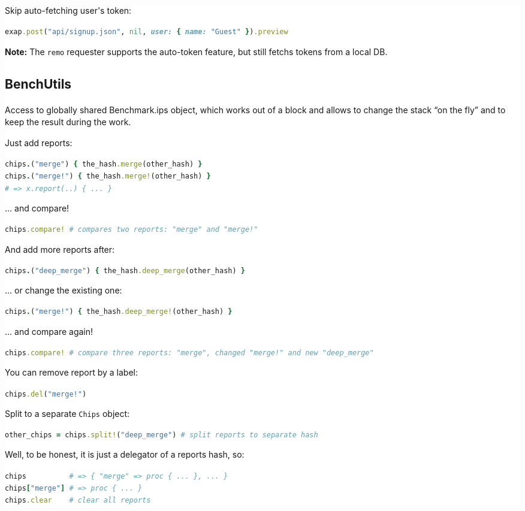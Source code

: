 Skip auto-fetching user's token:

```ruby
exap.post("api/signup.json", nil, user: { name: "Guest" }).preview
```

**Note:** The `remo` requester supports the auto-token feature, but still fetchs tokens from a local DB.

## BenchUtils

Access to globally shared Benchmark.ips object, which works out of a block and allows to change the stack “on the fly” and to keep the result during the work.

Just add reports:

```ruby
chips.("merge") { the_hash.merge(other_hash) }
chips.("merge!") { the_hash.merge!(other_hash) }
# => x.report(..) { ... }
```

... and compare!

```ruby
chips.compare! # compares two reports: "merge" and "merge!"
```

And add more reports after:

```ruby
chips.("deep_merge") { the_hash.deep_merge(other_hash) }
```

... or change the existing one:

```ruby
chips.("merge!") { the_hash.deep_merge!(other_hash) }
```

... and compare again!

```ruby
chips.compare! # compare three reports: "merge", changed "merge!" and new "deep_merge"
```

You can remove report by a label:

```ruby
chips.del("merge!")
```

Split to a separate `Chips` object:

```ruby
other_chips = chips.split!("deep_merge") # split reports to separate hash
```

Well, to be honest, it is just a delegator of a reports hash, so:

```ruby
chips          # => { "merge" => proc { ... }, ... }
chips["merge"] # => proc { ... }
chips.clear    # clear all reports
```
